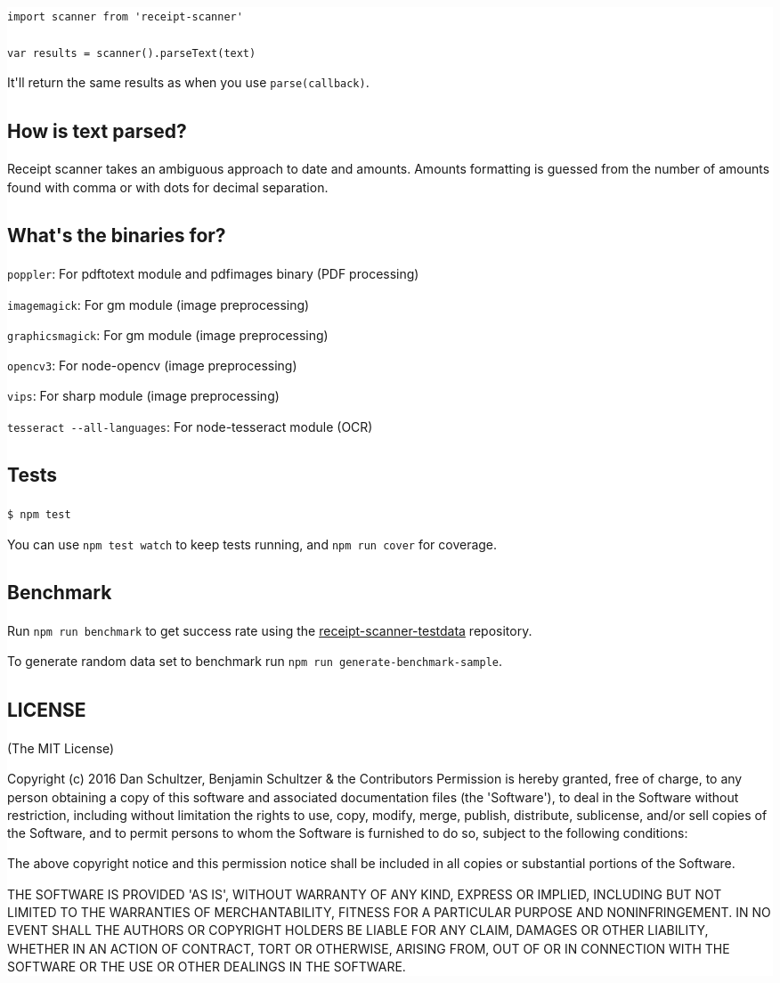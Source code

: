 ```
import scanner from 'receipt-scanner'

var results = scanner().parseText(text)
```

It'll return the same results as when you use `parse(callback)`.

## How is text parsed?

Receipt scanner takes an ambiguous approach to date and amounts. Amounts formatting is guessed from the number of amounts found with comma or with dots for decimal separation.

## What's the binaries for?

`poppler`: For pdftotext module and pdfimages binary (PDF processing)

`imagemagick`: For gm module (image preprocessing)

`graphicsmagick`: For gm module (image preprocessing)

`opencv3`: For node-opencv (image preprocessing)

`vips`: For sharp module (image preprocessing)

`tesseract --all-languages`: For node-tesseract module (OCR)

## Tests

`$ npm test`

You can use `npm test watch` to keep tests running, and `npm run cover` for coverage.

## Benchmark

Run `npm run benchmark` to get success rate using the [receipt-scanner-testdata](https://github.com/danschultzer/receipt-scanner-testdata) repository.

To generate random data set to benchmark run `npm run generate-benchmark-sample`.

## LICENSE

(The MIT License)

Copyright (c) 2016 Dan Schultzer, Benjamin Schultzer & the Contributors Permission is hereby granted, free of charge, to any person obtaining a copy of this software and associated documentation files (the 'Software'), to deal in the Software without restriction, including without limitation the rights to use, copy, modify, merge, publish, distribute, sublicense, and/or sell copies of the Software, and to permit persons to whom the Software is furnished to do so, subject to the following conditions:

The above copyright notice and this permission notice shall be included in all copies or substantial portions of the Software.

THE SOFTWARE IS PROVIDED 'AS IS', WITHOUT WARRANTY OF ANY KIND, EXPRESS OR IMPLIED, INCLUDING BUT NOT LIMITED TO THE WARRANTIES OF MERCHANTABILITY, FITNESS FOR A PARTICULAR PURPOSE AND NONINFRINGEMENT. IN NO EVENT SHALL THE AUTHORS OR COPYRIGHT HOLDERS BE LIABLE FOR ANY CLAIM, DAMAGES OR OTHER LIABILITY, WHETHER IN AN ACTION OF CONTRACT, TORT OR OTHERWISE, ARISING FROM, OUT OF OR IN CONNECTION WITH THE SOFTWARE OR THE USE OR OTHER DEALINGS IN THE SOFTWARE.
